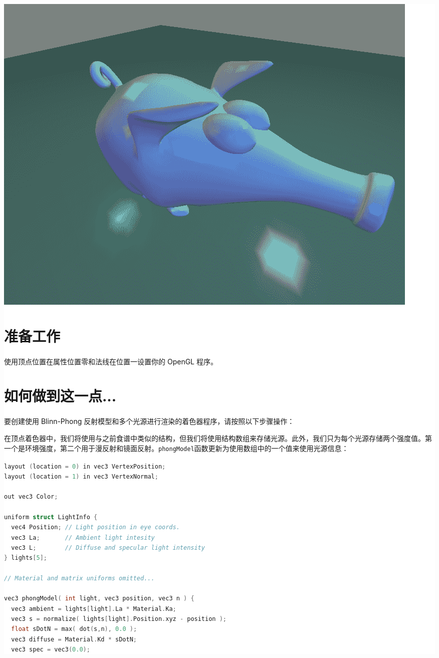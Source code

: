![图片](img/2498e7c9-3129-45d5-8af1-aa31ff0a0280.png)

# 准备工作

使用顶点位置在属性位置零和法线在位置一设置你的 OpenGL 程序。

# 如何做到这一点...

要创建使用 Blinn-Phong 反射模型和多个光源进行渲染的着色器程序，请按照以下步骤操作：

在顶点着色器中，我们将使用与之前食谱中类似的结构，但我们将使用结构数组来存储光源。此外，我们只为每个光源存储两个强度值。第一个是环境强度，第二个用于漫反射和镜面反射。`phongModel`函数更新为使用数组中的一个值来使用光源信息：

```cpp
layout (location = 0) in vec3 VertexPosition; 
layout (location = 1) in vec3 VertexNormal; 

out vec3 Color; 

uniform struct LightInfo {
  vec4 Position; // Light position in eye coords.
  vec3 La;       // Ambient light intesity
  vec3 L;        // Diffuse and specular light intensity
} lights[5];

// Material and matrix uniforms omitted...

vec3 phongModel( int light, vec3 position, vec3 n ) { 
  vec3 ambient = lights[light].La * Material.Ka;
  vec3 s = normalize( lights[light].Position.xyz - position );
  float sDotN = max( dot(s,n), 0.0 );
  vec3 diffuse = Material.Kd * sDotN;
  vec3 spec = vec3(0.0);
```